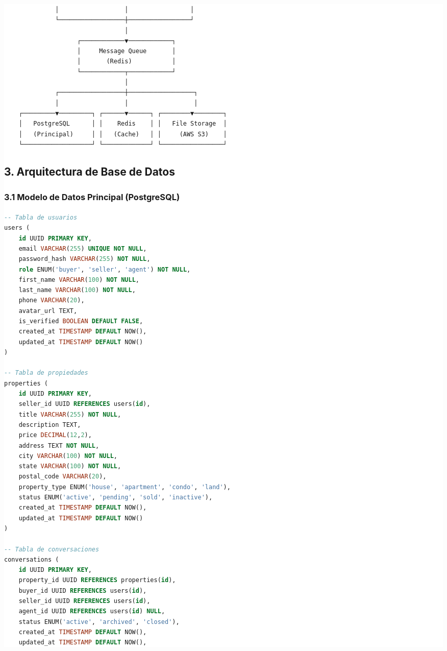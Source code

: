 ```
              │                  │                 │
              └──────────────────┼─────────────────┘
                                 │
                    ┌────────────▼────────────┐
                    │     Message Queue       │
                    │       (Redis)           │
                    └────────────┬────────────┘
                                 │
              ┌──────────────────┼──────────────────┐
              │                  │                  │
    ┌─────────▼─────────┐ ┌──────▼──────┐ ┌────────▼────────┐
    │   PostgreSQL      │ │    Redis    │ │   File Storage  │
    │   (Principal)     │ │   (Cache)   │ │     (AWS S3)    │
    └───────────────────┘ └─────────────┘ └─────────────────┘
```

## 3. Arquitectura de Base de Datos

### 3.1 Modelo de Datos Principal (PostgreSQL)

```sql
-- Tabla de usuarios
users (
    id UUID PRIMARY KEY,
    email VARCHAR(255) UNIQUE NOT NULL,
    password_hash VARCHAR(255) NOT NULL,
    role ENUM('buyer', 'seller', 'agent') NOT NULL,
    first_name VARCHAR(100) NOT NULL,
    last_name VARCHAR(100) NOT NULL,
    phone VARCHAR(20),
    avatar_url TEXT,
    is_verified BOOLEAN DEFAULT FALSE,
    created_at TIMESTAMP DEFAULT NOW(),
    updated_at TIMESTAMP DEFAULT NOW()
)

-- Tabla de propiedades
properties (
    id UUID PRIMARY KEY,
    seller_id UUID REFERENCES users(id),
    title VARCHAR(255) NOT NULL,
    description TEXT,
    price DECIMAL(12,2),
    address TEXT NOT NULL,
    city VARCHAR(100) NOT NULL,
    state VARCHAR(100) NOT NULL,
    postal_code VARCHAR(20),
    property_type ENUM('house', 'apartment', 'condo', 'land'),
    status ENUM('active', 'pending', 'sold', 'inactive'),
    created_at TIMESTAMP DEFAULT NOW(),
    updated_at TIMESTAMP DEFAULT NOW()
)

-- Tabla de conversaciones
conversations (
    id UUID PRIMARY KEY,
    property_id UUID REFERENCES properties(id),
    buyer_id UUID REFERENCES users(id),
    seller_id UUID REFERENCES users(id),
    agent_id UUID REFERENCES users(id) NULL,
    status ENUM('active', 'archived', 'closed'),
    created_at TIMESTAMP DEFAULT NOW(),
    updated_at TIMESTAMP DEFAULT NOW(),
```